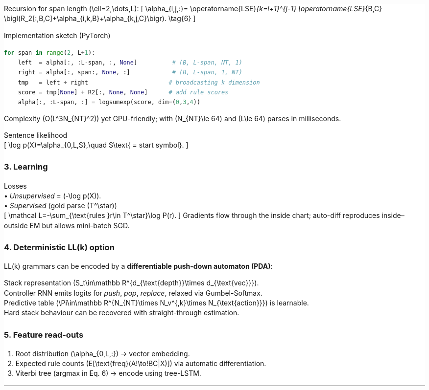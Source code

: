 Recursion for span length \(\ell=2,\dots,L\):
\[
\alpha_{i,j,:}=
\operatorname{LSE}*{k=i+1}^{j-1}
\operatorname{LSE}*{B,C}
\bigl(R_2[:,B,C]+\alpha_{i,k,B}+\alpha_{k,j,C}\bigr).
\tag{6}
\]

Implementation sketch (PyTorch)

```python
for span in range(2, L+1):
    left  = alpha[:, :L-span, :, None]          # (B, L-span, NT, 1)
    right = alpha[:, span:, None, :]            # (B, L-span, 1, NT)
    tmp   = left + right                       # broadcasting k dimension
    score = tmp[None] + R2[:, None, None]      # add rule scores
    alpha[:, :L-span, :] = logsumexp(score, dim=(0,3,4))
```

Complexity \(O(L^3N_{NT}^2)\) yet GPU-friendly; with \(N_{NT}\le 64\) and \(L\le 64\) parses in milliseconds.

Sentence likelihood  
\[
\log p(X)=\alpha_{0,L,S},\quad S\text{ = start symbol}.
\]

### 3. Learning

Losses  
• *Unsupervised* = \(-\log p(X)\).  
• *Supervised* (gold parse \(T^\star\))  
  \[
  \mathcal L=-\sum_{\text{rules }r\in T^\star}\log P(r).
  \]
Gradients flow through the inside chart; auto-diff reproduces inside–outside EM but allows mini-batch SGD.

### 4. Deterministic LL(k) option

LL(k) grammars can be encoded by a **differentiable push-down automaton (PDA)**:

Stack representation \(S_t\in\mathbb R^{d_{\text{depth}}\times d_{\text{vec}}}\).  
Controller RNN emits logits for *push*, *pop*, *replace*, relaxed via Gumbel-Softmax.  
Predictive table \(\Pi\in\mathbb R^{N_{NT}\times N_v^{\,k}\times N_{\text{action}}}\) is learnable.  
Hard stack behaviour can be recovered with straight-through estimation.

### 5. Feature read-outs

1. Root distribution \(\alpha_{0,L,:}\)  →  vector embedding.  
2. Expected rule counts \(E[\text{freq}(A\!\to\!BC|X)]\) via automatic differentiation.  
3. Viterbi tree (argmax in Eq. 6) → encode using tree-LSTM.

---
